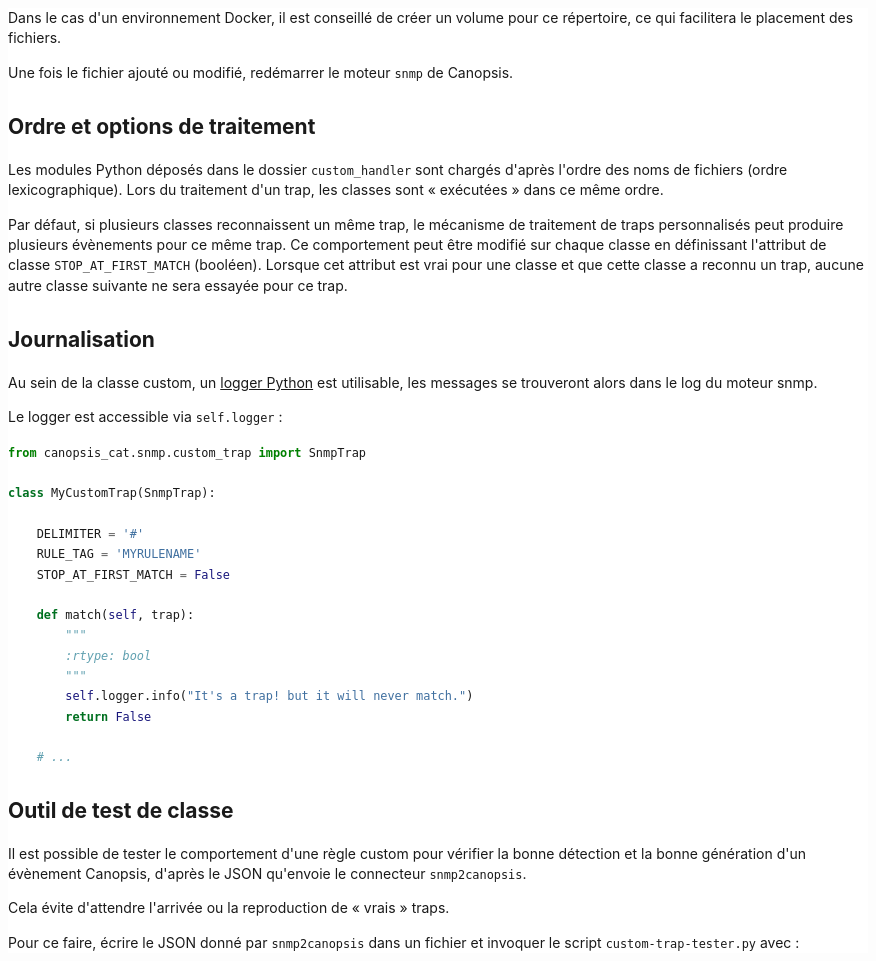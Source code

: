 Dans le cas d'un environnement Docker, il est conseillé de créer un volume pour
ce répertoire, ce qui facilitera le placement des fichiers.

Une fois le fichier ajouté ou modifié, redémarrer le moteur `snmp` de Canopsis.

## Ordre et options de traitement

Les modules Python déposés dans le dossier `custom_handler` sont chargés
d'après l'ordre des noms de fichiers (ordre lexicographique). Lors du traitement
d'un trap, les classes sont « exécutées » dans ce même ordre.

Par défaut, si plusieurs classes reconnaissent un même trap, le mécanisme de
traitement de traps personnalisés peut produire plusieurs évènements pour ce
même trap. Ce comportement peut être modifié sur chaque classe en définissant
l'attribut de classe `STOP_AT_FIRST_MATCH` (booléen). Lorsque cet attribut est
vrai pour une classe et que cette classe a reconnu un trap, aucune autre classe
suivante ne sera essayée pour ce trap.

## Journalisation

Au sein de la classe custom, un [logger Python][logging] est utilisable,
les messages se trouveront alors dans le log du moteur snmp.

Le logger est accessible via `self.logger` :

```python
from canopsis_cat.snmp.custom_trap import SnmpTrap

class MyCustomTrap(SnmpTrap):

    DELIMITER = '#'
    RULE_TAG = 'MYRULENAME'
    STOP_AT_FIRST_MATCH = False

    def match(self, trap):
        """
        :rtype: bool
        """
        self.logger.info("It's a trap! but it will never match.")
        return False

    # ...
```

[logging]: https://docs.python.org/2.7/howto/logging.html

## Outil de test de classe

Il est possible de tester le comportement d'une règle custom pour vérifier la
bonne détection et la bonne génération d'un évènement Canopsis, d'après le
JSON qu'envoie le connecteur `snmp2canopsis`.

Cela évite d'attendre l'arrivée ou la reproduction de « vrais » traps.

Pour ce faire, écrire le JSON donné par `snmp2canopsis` dans un fichier et
invoquer le script `custom-trap-tester.py` avec :
